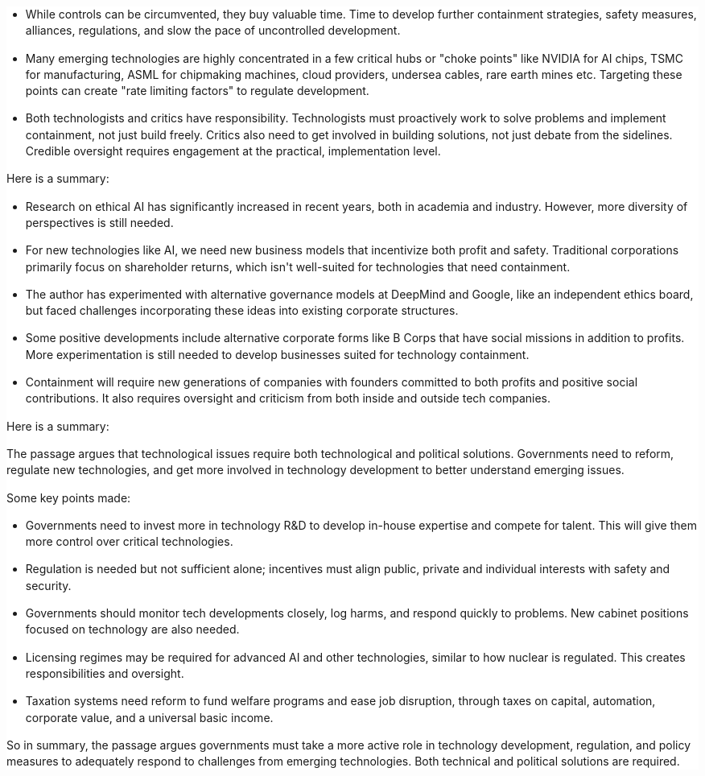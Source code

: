 - While controls can be circumvented, they buy valuable time. Time to develop further containment strategies, safety measures, alliances, regulations, and slow the pace of uncontrolled development. 

- Many emerging technologies are highly concentrated in a few critical hubs or "choke points" like NVIDIA for AI chips, TSMC for manufacturing, ASML for chipmaking machines, cloud providers, undersea cables, rare earth mines etc. Targeting these points can create "rate limiting factors" to regulate development.

- Both technologists and critics have responsibility. Technologists must proactively work to solve problems and implement containment, not just build freely. Critics also need to get involved in building solutions, not just debate from the sidelines. Credible oversight requires engagement at the practical, implementation level.

 Here is a summary:

- Research on ethical AI has significantly increased in recent years, both in academia and industry. However, more diversity of perspectives is still needed. 

- For new technologies like AI, we need new business models that incentivize both profit and safety. Traditional corporations primarily focus on shareholder returns, which isn't well-suited for technologies that need containment. 

- The author has experimented with alternative governance models at DeepMind and Google, like an independent ethics board, but faced challenges incorporating these ideas into existing corporate structures. 

- Some positive developments include alternative corporate forms like B Corps that have social missions in addition to profits. More experimentation is still needed to develop businesses suited for technology containment. 

- Containment will require new generations of companies with founders committed to both profits and positive social contributions. It also requires oversight and criticism from both inside and outside tech companies.

 Here is a summary:

The passage argues that technological issues require both technological and political solutions. Governments need to reform, regulate new technologies, and get more involved in technology development to better understand emerging issues. 

Some key points made:

- Governments need to invest more in technology R&D to develop in-house expertise and compete for talent. This will give them more control over critical technologies.

- Regulation is needed but not sufficient alone; incentives must align public, private and individual interests with safety and security. 

- Governments should monitor tech developments closely, log harms, and respond quickly to problems. New cabinet positions focused on technology are also needed. 

- Licensing regimes may be required for advanced AI and other technologies, similar to how nuclear is regulated. This creates responsibilities and oversight.

- Taxation systems need reform to fund welfare programs and ease job disruption, through taxes on capital, automation, corporate value, and a universal basic income. 

So in summary, the passage argues governments must take a more active role in technology development, regulation, and policy measures to adequately respond to challenges from emerging technologies. Both technical and political solutions are required.
